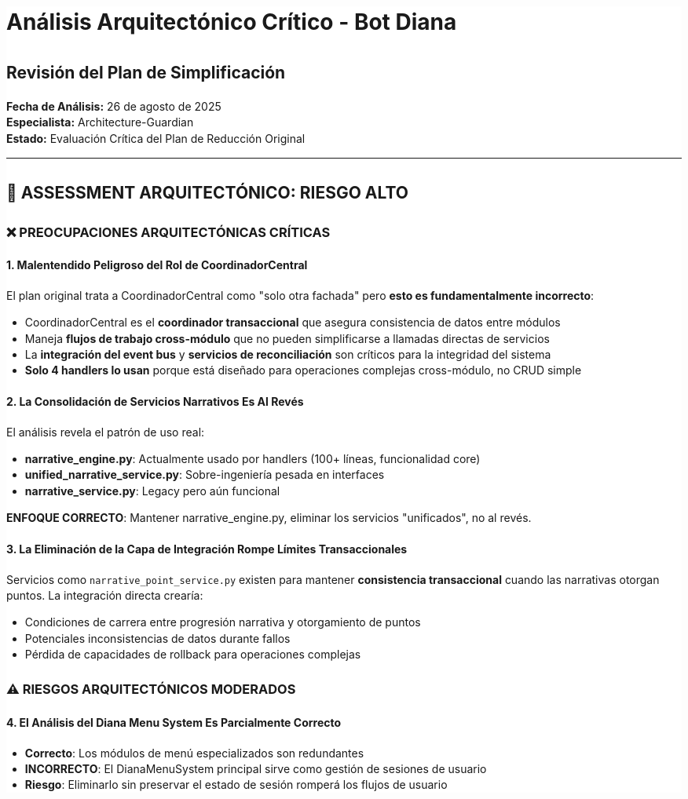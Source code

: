 # Análisis Arquitectónico Crítico - Bot Diana
## Revisión del Plan de Simplificación

**Fecha de Análisis:** 26 de agosto de 2025  
**Especialista:** Architecture-Guardian  
**Estado:** Evaluación Crítica del Plan de Reducción Original

---

## 🚨 ASSESSMENT ARQUITECTÓNICO: **RIESGO ALTO**

### ❌ **PREOCUPACIONES ARQUITECTÓNICAS CRÍTICAS**

#### 1. **Malentendido Peligroso del Rol de CoordinadorCentral**
El plan original trata a CoordinadorCentral como "solo otra fachada" pero **esto es fundamentalmente incorrecto**:
- CoordinadorCentral es el **coordinador transaccional** que asegura consistencia de datos entre módulos
- Maneja **flujos de trabajo cross-módulo** que no pueden simplificarse a llamadas directas de servicios
- La **integración del event bus** y **servicios de reconciliación** son críticos para la integridad del sistema
- **Solo 4 handlers lo usan** porque está diseñado para operaciones complejas cross-módulo, no CRUD simple

#### 2. **La Consolidación de Servicios Narrativos Es Al Revés**
El análisis revela el patrón de uso real:
- **narrative_engine.py**: Actualmente usado por handlers (100+ líneas, funcionalidad core)
- **unified_narrative_service.py**: Sobre-ingeniería pesada en interfaces
- **narrative_service.py**: Legacy pero aún funcional

**ENFOQUE CORRECTO**: Mantener narrative_engine.py, eliminar los servicios "unificados", no al revés.

#### 3. **La Eliminación de la Capa de Integración Rompe Límites Transaccionales**
Servicios como `narrative_point_service.py` existen para mantener **consistencia transaccional** cuando las narrativas otorgan puntos. La integración directa crearía:
- Condiciones de carrera entre progresión narrativa y otorgamiento de puntos
- Potenciales inconsistencias de datos durante fallos
- Pérdida de capacidades de rollback para operaciones complejas

### ⚠️ **RIESGOS ARQUITECTÓNICOS MODERADOS**

#### 4. **El Análisis del Diana Menu System Es Parcialmente Correcto**
- **Correcto**: Los módulos de menú especializados son redundantes
- **INCORRECTO**: El DianaMenuSystem principal sirve como gestión de sesiones de usuario
- **Riesgo**: Eliminarlo sin preservar el estado de sesión romperá los flujos de usuario
